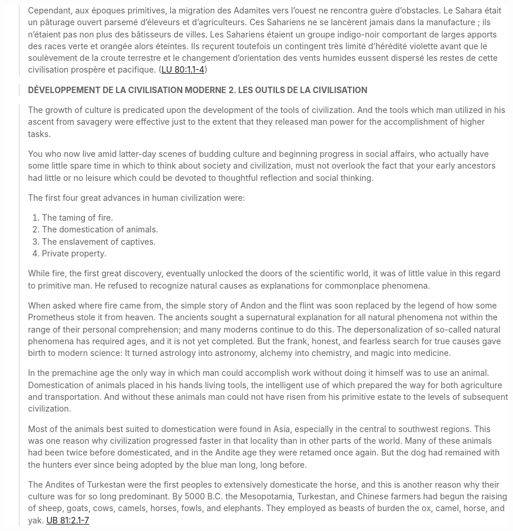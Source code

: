 > Cependant, aux époques primitives, la migration des Adamites vers l’ouest ne rencontra guère d’obstacles. Le Sahara était un pâturage ouvert parsemé d’éleveurs et d’agriculteurs. Ces Sahariens ne se lancèrent jamais dans la manufacture ; ils n’étaient pas non plus des bâtisseurs de villes. Les Sahariens étaient un groupe indigo-noir comportant de larges apports des races verte et orangée alors éteintes. Ils reçurent toutefois un contingent très limité d’hérédité violette avant que le soulèvement de la croute terrestre et le changement d’orientation des vents humides eussent dispersé les restes de cette civilisation prospère et pacifique. ([LU 80:1.1-4](/fr/The_Urantia_Book/80#p1_1))

> **DÉVELOPPEMENT DE LA CIVILISATION MODERNE**
> **2\. LES OUTILS DE LA CIVILISATION**

> The growth of culture is predicated upon the development of the tools of civilization. And the tools which man utilized in his ascent from savagery were effective just to the extent that they released man power for the accomplishment of higher tasks.
> 
> You who now live amid latter-day scenes of budding culture and beginning progress in social affairs, who actually have some little spare time in which to think about society and civilization, must not overlook the fact that your early ancestors had little or no leisure which could be devoted to thoughtful reflection and social thinking.
> 
> The first four great advances in human civilization were:
> 
> 1. The taming of fire.
> 2. The domestication of animals.
> 3. The enslavement of captives.
> 4. Private property.
> 
> While fire, the first great discovery, eventually unlocked the doors of the scientific world, it was of little value in this regard to primitive man. He refused to recognize natural causes as explanations for commonplace phenomena.
> 
> When asked where fire came from, the simple story of Andon and the flint was soon replaced by the legend of how some Prometheus stole it from heaven. The ancients sought a supernatural explanation for all natural phenomena not within the range of their personal comprehension; and many moderns continue to do this. The depersonalization of so-called natural phenomena has required ages, and it is not yet completed. But the frank, honest, and fearless search for true causes gave birth to modern science: It turned astrology into astronomy, alchemy into chemistry, and magic into medicine.
> 
> In the premachine age the only way in which man could accomplish work without doing it himself was to use an animal. Domestication of animals placed in his hands living tools, the intelligent use of which prepared the way for both agriculture and transportation. And without these animals man could not have risen from his primitive estate to the levels of subsequent civilization.
> 
> Most of the animals best suited to domestication were found in Asia, especially in the central to southwest regions. This was one reason why civilization progressed faster in that locality than in other parts of the world. Many of these animals had been twice before domesticated, and in the Andite age they were retamed once again. But the dog had remained with the hunters ever since being adopted by the blue man long, long before.
> 
> The Andites of Turkestan were the first peoples to extensively domesticate the horse, and this is another reason why their culture was for so long predominant. By 5000 B.C. the Mesopotamia, Turkestan, and Chinese farmers had begun the raising of sheep, goats, cows, camels, horses, fowls, and elephants. They employed as beasts of burden the ox, camel, horse, and yak. <a id="a86_371"></a>[UB 81:2.1-7](/en/The_Urantia_Book/81#p2_1)
